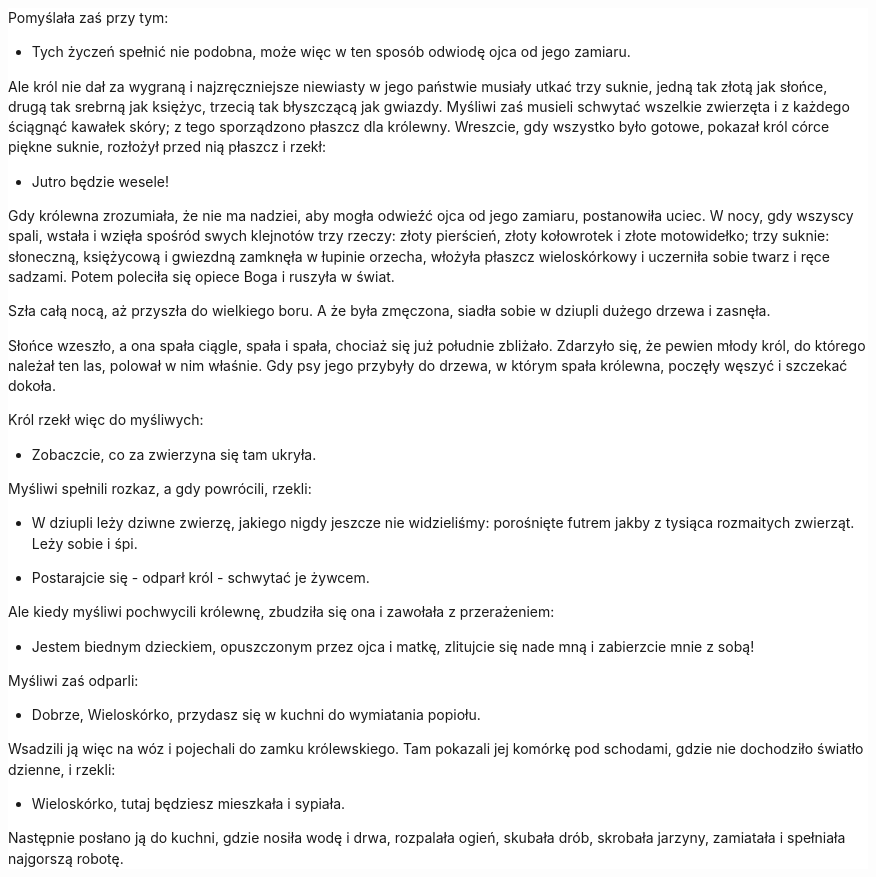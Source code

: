 Pomyślała zaś przy tym:

- Tych życzeń spełnić nie podobna, może więc w ten sposób odwiodę ojca
od jego zamiaru.

Ale król nie dał za wygraną i najzręczniejsze niewiasty w jego państwie
musiały utkać trzy suknie, jedną tak złotą jak słońce, drugą tak srebrną
jak księżyc, trzecią tak błyszczącą jak gwiazdy. Myśliwi zaś musieli
schwytać wszelkie zwierzęta i z każdego ściągnąć kawałek skóry; z tego
sporządzono płaszcz dla królewny. Wreszcie, gdy wszystko było gotowe,
pokazał król córce piękne suknie, rozłożył przed nią płaszcz i rzekł:

- Jutro będzie wesele!

Gdy królewna zrozumiała, że nie ma nadziei, aby mogła odwieźć ojca od
jego zamiaru, postanowiła uciec. W nocy, gdy wszyscy spali, wstała i
wzięła spośród swych klejnotów trzy rzeczy: złoty pierścień, złoty
kołowrotek i złote motowidełko; trzy suknie: słoneczną, księżycową i
gwiezdną zamknęła w łupinie orzecha, włożyła płaszcz wieloskórkowy i
uczerniła sobie twarz i ręce sadzami. Potem poleciła się opiece Boga i
ruszyła w świat.

Szła całą nocą, aż przyszła do wielkiego boru. A że była zmęczona,
siadła sobie w dziupli dużego drzewa i zasnęła.

Słońce wzeszło, a ona spała ciągle, spała i spała, chociaż się już
południe zbliżało. Zdarzyło się, że pewien młody król, do którego
należał ten las, polował w nim właśnie. Gdy psy jego przybyły do drzewa,
w którym spała królewna, poczęły węszyć i szczekać dokoła.

Król rzekł więc do myśliwych:

- Zobaczcie, co za zwierzyna się tam ukryła.

Myśliwi spełnili rozkaz, a gdy powrócili, rzekli:

- W dziupli leży dziwne zwierzę, jakiego nigdy jeszcze nie widzieliśmy:
porośnięte futrem jakby z tysiąca rozmaitych zwierząt. Leży sobie i śpi.

- Postarajcie się - odparł król - schwytać je żywcem.

Ale kiedy myśliwi pochwycili królewnę, zbudziła się ona i zawołała z
przerażeniem:

- Jestem biednym dzieckiem, opuszczonym przez ojca i matkę, zlitujcie
się nade mną i zabierzcie mnie z sobą!

Myśliwi zaś odparli:

- Dobrze, Wieloskórko, przydasz się w kuchni do wymiatania popiołu.

Wsadzili ją więc na wóz i pojechali do zamku królewskiego. Tam pokazali
jej komórkę pod schodami, gdzie nie dochodziło światło dzienne, i
rzekli:

- Wieloskórko, tutaj będziesz mieszkała i sypiała.

Następnie posłano ją do kuchni, gdzie nosiła wodę i drwa, rozpalała
ogień, skubała drób, skrobała jarzyny, zamiatała i spełniała najgorszą
robotę.
